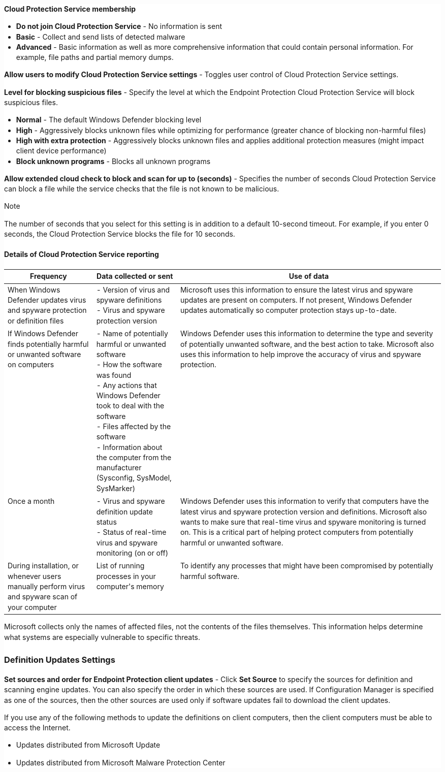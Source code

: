 **Cloud Protection Service membership**
- **Do not join Cloud Protection Service** - No information is sent
- **Basic** - Collect and send lists of detected malware
- **Advanced** - Basic information as well as more comprehensive information that could contain personal information. For example, file paths and partial memory dumps.

**Allow users to modify Cloud Protection Service settings** - Toggles user control of Cloud Protection Service settings.

**Level for blocking suspicious files** - Specify the level at which the Endpoint Protection Cloud Protection Service will block suspicious files.

- **Normal** - The default Windows Defender blocking level
- **High** - Aggressively blocks unknown files while optimizing for performance (greater chance of blocking non-harmful files)
- **High with extra protection** - Aggressively blocks unknown files and applies additional protection measures (might impact client device performance)
- **Block unknown programs** - Blocks all unknown programs

**Allow extended cloud check to block and scan for up to (seconds)** - Specifies the number of seconds Cloud Protection Service can block a file while the service checks that the file is not known to be malicious.

> [!NOTE]  
> The number of seconds that you select for this setting is in addition to a default 10-second timeout. For example, if you enter 0 seconds, the Cloud Protection Service blocks the file for 10 seconds.

#### Details of Cloud Protection Service reporting

|**Frequency**|**Data collected or sent**|**Use of data** |
|------------------|--------------------------|------------------|
|When Windows Defender updates virus and spyware protection or definition files|-   Version of virus and spyware definitions</br>- Virus and spyware protection version | Microsoft uses this information to ensure the latest virus and spyware updates are present on computers. If not present, Windows Defender updates automatically so computer protection stays up-to-date.|
|If Windows Defender finds potentially harmful or unwanted software on computers|- Name of potentially harmful or unwanted software</br>- How the software was found </br>- Any actions that Windows Defender took to deal with the software </br>- Files affected by the software </br>- Information about the computer from the manufacturer (Sysconfig, SysModel, SysMarker) |Windows Defender uses this information to determine the type and severity of potentially unwanted software, and the best action to take. Microsoft also uses this information to help improve the accuracy of virus and spyware protection.|
|Once a month|- Virus and spyware definition update status</br>- Status of real-time virus and spyware monitoring (on or off) |Windows Defender uses this information to verify that computers have the latest virus and spyware protection version and definitions. Microsoft also wants to make sure that real-time virus and spyware monitoring is turned on. This is a critical part of helping protect computers from potentially harmful or unwanted software.|
|During installation, or whenever users manually perform virus and spyware scan of your computer| List of running processes in your computer's memory | To identify any processes that might have been compromised by potentially harmful software.|

Microsoft collects only the names of affected files, not the contents of the files themselves.
This information helps determine what systems are especially vulnerable to specific threats.

### Definition Updates Settings  
 **Set sources and order for Endpoint Protection client updates** - Click **Set Source** to specify the sources for definition and scanning engine updates. You can also specify the order in which these sources are used. If Configuration Manager is specified as one of the sources, then the other sources are used only if software updates fail to download the client updates.  

 If you use any of the following methods to update the definitions on client computers, then the client computers must be able to access the Internet.  

-   Updates distributed from Microsoft Update  

-   Updates distributed from Microsoft Malware Protection Center  
